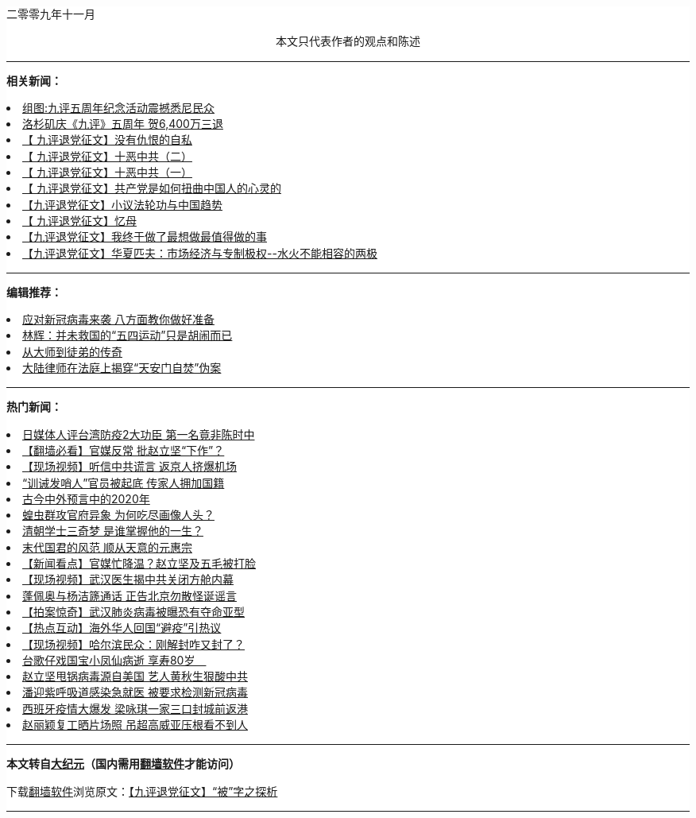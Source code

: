 <p>二零零九年十一月 <font color=#ffffff>(http://www.dajiyuan.com)</font><br /><center><font class=GY13>本文只代表作者的观点和陈述</font></center></p>

<hr>


<strong>相关新闻：</strong>
<li><a href="/gb/9/11/23/n2731156.md#1">组图:九评五周年纪念活动震撼悉尼民众</a></li>
<li><a href="/gb/9/11/22/n2730456.md#1">洛杉矶庆《九评》五周年 贺6,400万三退</a></li>
<li><a href="/gb/9/11/20/n2728554.md#1">【 九评退党征文】没有仇恨的自私</a></li>
<li><a href="/gb/9/11/19/n2727059.md#1">【 九评退党征文】十恶中共（二）</a></li>
<li><a href="/gb/9/11/19/n2727058.md#1">【 九评退党征文】十恶中共（一）</a></li>
<li><a href="/gb/9/11/19/n2727055.md#1">【 九评退党征文】共产党是如何扭曲中国人的心灵的</a></li>
<li><a href="/gb/9/11/17/n2725577.md#1">【九评退党征文】小议法轮功与中国趋势</a></li>
<li><a href="/gb/9/11/17/n2725571.md#1">【 九评退党征文】忆母</a></li>
<li><a href="/gb/9/11/8/n2715614.md#1">【九评退党征文】我终于做了最想做最值得做的事</a></li>
<li><a href="/gb/9/10/27/n2702929.md#1">【九评退党征文】华夏匹夫：市场经济与专制极权--水火不能相容的两极</a></li>
<hr>


<strong>编辑推荐：</strong>
<li><a href="/gb/20/2/28/n11903736.md#1">应对新冠病毒来袭 八方面教你做好准备</a></li>
<li><a href="/gb/18/5/2/n10356748.md#1" target="_blank">林辉：并未救国的“五四运动”只是胡闹而已</a></li><li><a href="/gb/7/4/5/n1669415.md?dfh#1" target="_blank">从大师到徒弟的传奇</a></li><li><a href="/gb/16/4/11/n7544340.md#1" target="_blank">大陆律师在法庭上揭穿“天安门自焚”伪案</a></li>
<hr>

<strong>热门新闻：</strong>
<li><a href="/gb/20/3/16/n11943195.md#1">日媒体人评台湾防疫2大功臣 第一名竟非陈时中</a></li>
<li><a href="/gb/20/3/17/n11945722.md#1">【翻墙必看】官媒反常 批赵立坚“下作”？</a></li>
<li><a href="/gb/20/3/17/n11946346.md#1">【现场视频】听信中共谎言 返京人挤爆机场</a></li>
<li><a href="/gb/20/3/17/n11946494.md#1">“训诫发哨人”官员被起底 传家人拥加国籍</a></li>
<li><a href="/gb/20/2/18/n11877949.md#1">古今中外预言中的2020年</a></li>
<li><a href="/gb/20/2/29/n11905232.md#1">蝗虫群攻官府异象 为何吃尽画像人头？</a></li>
<li><a href="/gb/20/3/11/n11933369.md#1">清朝学士三奇梦 是谁掌握他的一生？</a></li>
<li><a href="/gb/20/2/28/n11903572.md#1">末代国君的风范 顺从天意的元惠宗</a></li>
<li><a href="/gb/20/3/16/n11945071.md#1">【新闻看点】官媒忙降温？赵立坚及五毛被打脸</a></li>
<li><a href="/gb/20/3/16/n11943071.md#1">【现场视频】武汉医生揭中共关闭方舱内幕</a></li>
<li><a href="/gb/20/3/16/n11945291.md#1">蓬佩奥与杨洁篪通话 正告北京勿散怪诞谣言</a></li>
<li><a href="/gb/20/3/17/n11945922.md#1">【拍案惊奇】武汉肺炎病毒被曝恐有夺命亚型</a></li>
<li><a href="/gb/20/3/17/n11947713.md#1">【热点互动】海外华人回国“避疫”引热议</a></li>
<li><a href="/gb/20/3/17/n11948127.md#1">【现场视频】哈尔滨民众：刚解封咋又封了？</a></li>
<li><a href="/gb/20/3/17/n11946544.md#1">台歌仔戏国宝小凤仙病逝 享寿80岁　</a></li>
<li><a href="/gb/20/3/15/n11942589.md#1">赵立坚甩锅病毒源自美国 艺人黄秋生狠酸中共</a></li>
<li><a href="/gb/20/3/15/n11942781.md#1">潘迎紫呼吸道感染急就医 被要求检测新冠病毒</a></li>
<li><a href="/gb/20/3/15/n11942415.md#1">西班牙疫情大爆发 梁咏琪一家三口封城前返港</a></li>
<li><a href="/gb/20/3/16/n11945468.md#1">赵丽颖复工晒片场照 吊超高威亚压根看不到人</a></li>
<hr>

<strong>本文转自<a href="https://www.epochtimes.com">大纪元</a>（国内需用<a href="https://github.com/bannedbook/fanqiang/wiki">翻墙软件</a>才能访问）</strong><p>下载<a href="https://github.com/bannedbook/fanqiang/wiki">翻墙软件</a>浏览原文：<a href="https://www.epochtimes.com/gb/9/12/28/n2768282.htm">【九评退党征文】“被”字之探析</a></p><hr>
